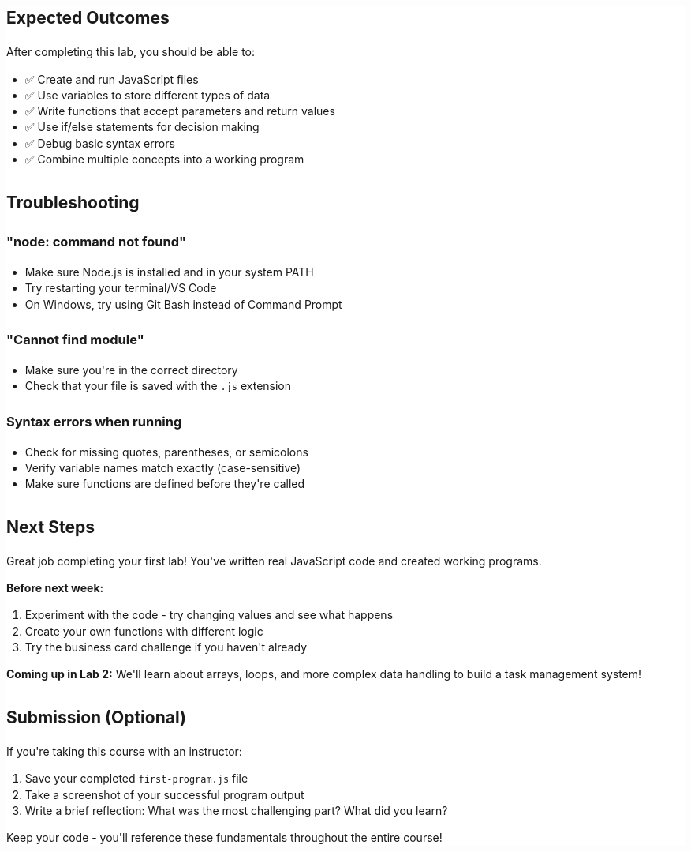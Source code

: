 ## Expected Outcomes

After completing this lab, you should be able to:
- ✅ Create and run JavaScript files
- ✅ Use variables to store different types of data
- ✅ Write functions that accept parameters and return values
- ✅ Use if/else statements for decision making
- ✅ Debug basic syntax errors
- ✅ Combine multiple concepts into a working program

## Troubleshooting

### "node: command not found"
- Make sure Node.js is installed and in your system PATH
- Try restarting your terminal/VS Code
- On Windows, try using Git Bash instead of Command Prompt

### "Cannot find module"
- Make sure you're in the correct directory
- Check that your file is saved with the `.js` extension

### Syntax errors when running
- Check for missing quotes, parentheses, or semicolons
- Verify variable names match exactly (case-sensitive)
- Make sure functions are defined before they're called

## Next Steps

Great job completing your first lab! You've written real JavaScript code and created working programs. 

**Before next week:**
1. Experiment with the code - try changing values and see what happens
2. Create your own functions with different logic
3. Try the business card challenge if you haven't already

**Coming up in Lab 2:** We'll learn about arrays, loops, and more complex data handling to build a task management system!

## Submission (Optional)

If you're taking this course with an instructor:
1. Save your completed `first-program.js` file
2. Take a screenshot of your successful program output
3. Write a brief reflection: What was the most challenging part? What did you learn?

Keep your code - you'll reference these fundamentals throughout the entire course!